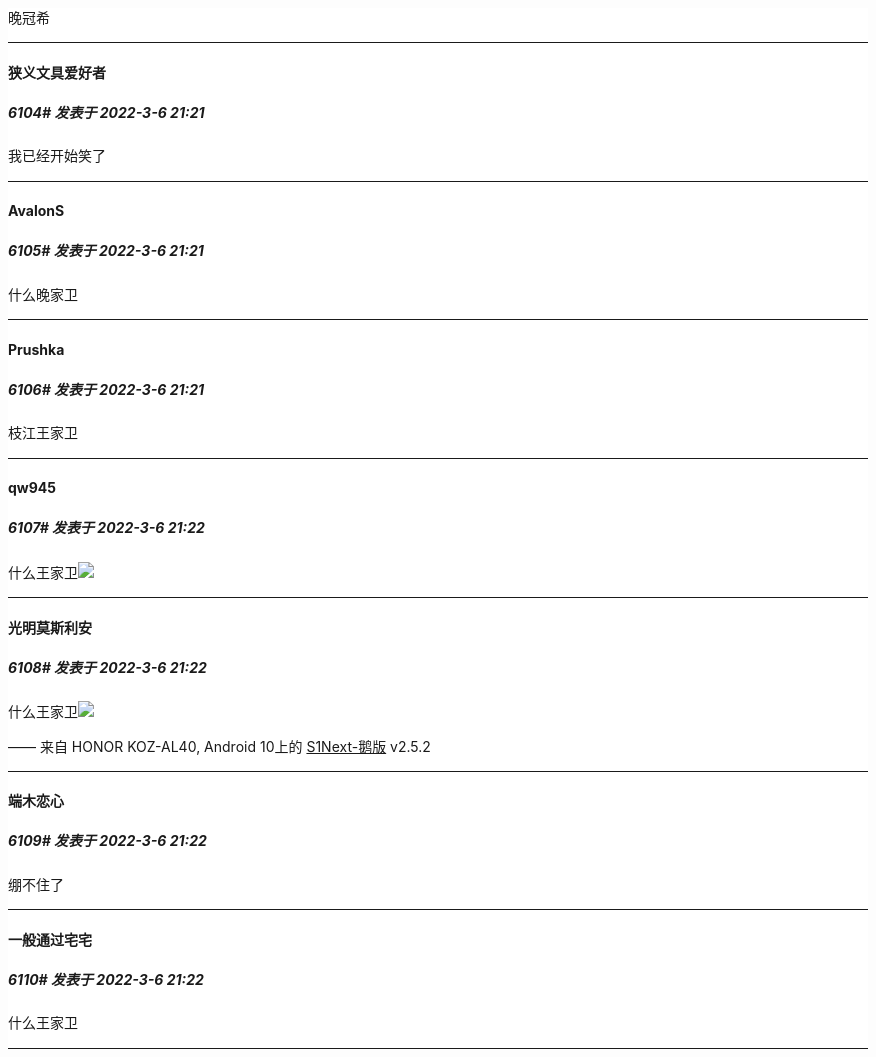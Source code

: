 晚冠希

*****

####  狭义文具爱好者  
##### 6104#       发表于 2022-3-6 21:21

我已经开始笑了

*****

####  AvalonS  
##### 6105#       发表于 2022-3-6 21:21

什么晚家卫

*****

####  Prushka  
##### 6106#       发表于 2022-3-6 21:21

枝江王家卫

*****

####  qw945  
##### 6107#       发表于 2022-3-6 21:22

什么王家卫<img src="https://static.saraba1st.com/image/smiley/face2017/067.png" referrerpolicy="no-referrer">

*****

####  光明莫斯利安  
##### 6108#       发表于 2022-3-6 21:22

什么王家卫<img src="https://static.saraba1st.com/image/smiley/face2017/068.png" referrerpolicy="no-referrer">

—— 来自 HONOR KOZ-AL40, Android 10上的 [S1Next-鹅版](https://github.com/ykrank/S1-Next/releases) v2.5.2

*****

####  端木恋心  
##### 6109#       发表于 2022-3-6 21:22

绷不住了

*****

####  一般通过宅宅  
##### 6110#       发表于 2022-3-6 21:22

什么王家卫

*****
